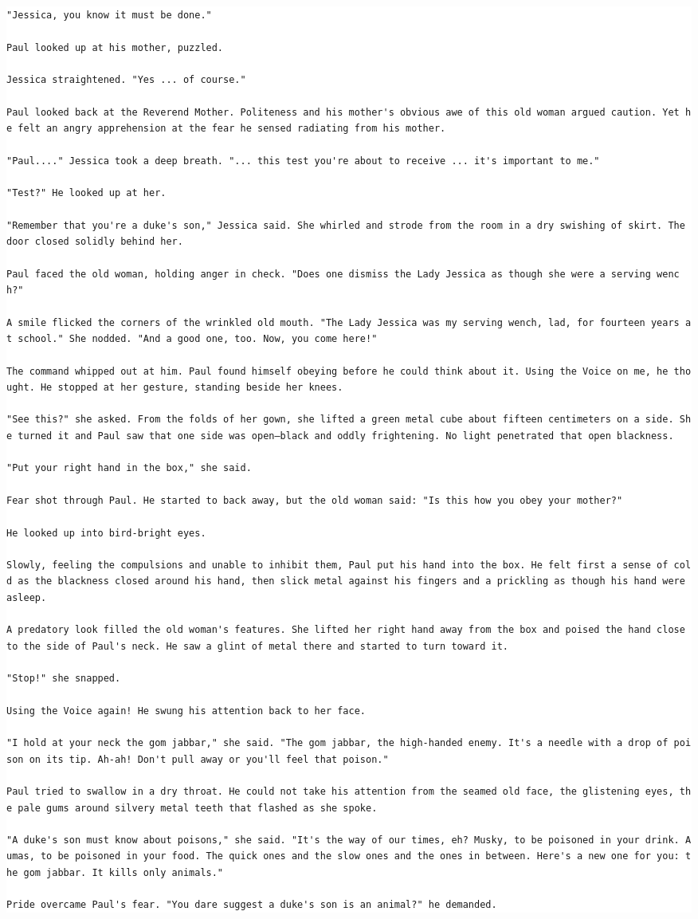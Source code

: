     "Jessica, you know it must be done."

    Paul looked up at his mother, puzzled.

    Jessica straightened. "Yes ... of course."

    Paul looked back at the Reverend Mother. Politeness and his mother's obvious awe of this old woman argued caution. Yet he felt an angry apprehension at the fear he sensed radiating from his mother.

    "Paul...." Jessica took a deep breath. "... this test you're about to receive ... it's important to me."

    "Test?" He looked up at her.

    "Remember that you're a duke's son," Jessica said. She whirled and strode from the room in a dry swishing of skirt. The door closed solidly behind her.

    Paul faced the old woman, holding anger in check. "Does one dismiss the Lady Jessica as though she were a serving wench?"

    A smile flicked the corners of the wrinkled old mouth. "The Lady Jessica was my serving wench, lad, for fourteen years at school." She nodded. "And a good one, too. Now, you come here!"

    The command whipped out at him. Paul found himself obeying before he could think about it. Using the Voice on me, he thought. He stopped at her gesture, standing beside her knees.

    "See this?" she asked. From the folds of her gown, she lifted a green metal cube about fifteen centimeters on a side. She turned it and Paul saw that one side was open—black and oddly frightening. No light penetrated that open blackness.

    "Put your right hand in the box," she said.

    Fear shot through Paul. He started to back away, but the old woman said: "Is this how you obey your mother?"

    He looked up into bird-bright eyes.

    Slowly, feeling the compulsions and unable to inhibit them, Paul put his hand into the box. He felt first a sense of cold as the blackness closed around his hand, then slick metal against his fingers and a prickling as though his hand were asleep.

    A predatory look filled the old woman's features. She lifted her right hand away from the box and poised the hand close to the side of Paul's neck. He saw a glint of metal there and started to turn toward it.

    "Stop!" she snapped.

    Using the Voice again! He swung his attention back to her face.

    "I hold at your neck the gom jabbar," she said. "The gom jabbar, the high-handed enemy. It's a needle with a drop of poison on its tip. Ah-ah! Don't pull away or you'll feel that poison."

    Paul tried to swallow in a dry throat. He could not take his attention from the seamed old face, the glistening eyes, the pale gums around silvery metal teeth that flashed as she spoke.

    "A duke's son must know about poisons," she said. "It's the way of our times, eh? Musky, to be poisoned in your drink. Aumas, to be poisoned in your food. The quick ones and the slow ones and the ones in between. Here's a new one for you: the gom jabbar. It kills only animals."

    Pride overcame Paul's fear. "You dare suggest a duke's son is an animal?" he demanded.
